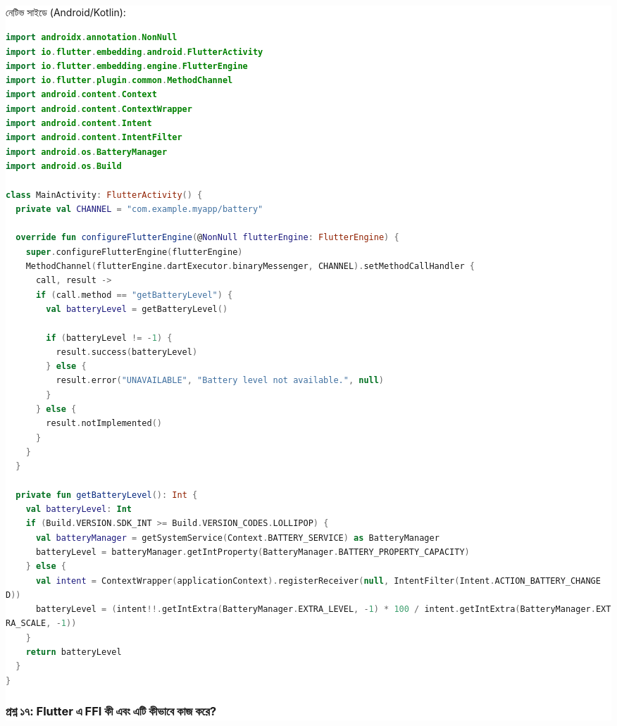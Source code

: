 নেটিভ সাইডে (Android/Kotlin):

```kotlin
import androidx.annotation.NonNull
import io.flutter.embedding.android.FlutterActivity
import io.flutter.embedding.engine.FlutterEngine
import io.flutter.plugin.common.MethodChannel
import android.content.Context
import android.content.ContextWrapper
import android.content.Intent
import android.content.IntentFilter
import android.os.BatteryManager
import android.os.Build

class MainActivity: FlutterActivity() {
  private val CHANNEL = "com.example.myapp/battery"

  override fun configureFlutterEngine(@NonNull flutterEngine: FlutterEngine) {
    super.configureFlutterEngine(flutterEngine)
    MethodChannel(flutterEngine.dartExecutor.binaryMessenger, CHANNEL).setMethodCallHandler {
      call, result ->
      if (call.method == "getBatteryLevel") {
        val batteryLevel = getBatteryLevel()

        if (batteryLevel != -1) {
          result.success(batteryLevel)
        } else {
          result.error("UNAVAILABLE", "Battery level not available.", null)
        }
      } else {
        result.notImplemented()
      }
    }
  }

  private fun getBatteryLevel(): Int {
    val batteryLevel: Int
    if (Build.VERSION.SDK_INT >= Build.VERSION_CODES.LOLLIPOP) {
      val batteryManager = getSystemService(Context.BATTERY_SERVICE) as BatteryManager
      batteryLevel = batteryManager.getIntProperty(BatteryManager.BATTERY_PROPERTY_CAPACITY)
    } else {
      val intent = ContextWrapper(applicationContext).registerReceiver(null, IntentFilter(Intent.ACTION_BATTERY_CHANGED))
      batteryLevel = (intent!!.getIntExtra(BatteryManager.EXTRA_LEVEL, -1) * 100 / intent.getIntExtra(BatteryManager.EXTRA_SCALE, -1))
    }
    return batteryLevel
  }
}
```

### প্রশ্ন ১৭: Flutter এ FFI কী এবং এটি কীভাবে কাজ করে?
